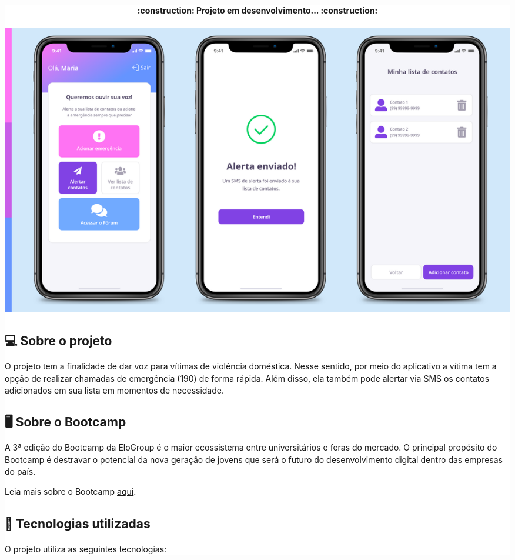 </p>

<h4 align="center"> 
:construction: Projeto em desenvolvimento... :construction:
</h4>

<p align="center">
    <img src="/assets/mockups.png">
</p>

## :computer: Sobre o projeto
O projeto tem a finalidade de dar voz para vítimas de violência doméstica. Nesse sentido, por meio do aplicativo a vítima tem a opção de realizar chamadas de emergência (190) de forma rápida. Além disso, ela também pode alertar via SMS os contatos adicionados em sua lista em momentos de necessidade.

## :desktop_computer: Sobre o Bootcamp
A 3ª edição do Bootcamp da EloGroup é o maior ecossistema entre universitários e feras do mercado. O principal propósito do Bootcamp é destravar o potencial da nova geração de jovens que será o futuro do desenvolvimento digital dentro das empresas do país.

Leia mais sobre o Bootcamp [aqui](https://bootcamp.elogroup.com.br/).

## :rocket: Tecnologias utilizadas

O projeto utiliza as seguintes tecnologias:
